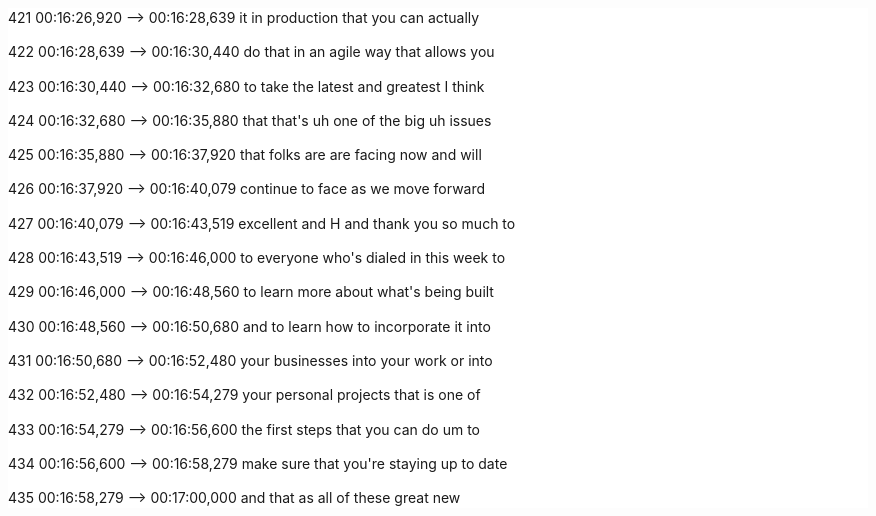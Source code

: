 421
00:16:26,920 --> 00:16:28,639
it in production that you can actually

422
00:16:28,639 --> 00:16:30,440
do that in an agile way that allows you

423
00:16:30,440 --> 00:16:32,680
to take the latest and greatest I think

424
00:16:32,680 --> 00:16:35,880
that that's uh one of the big uh issues

425
00:16:35,880 --> 00:16:37,920
that folks are are facing now and will

426
00:16:37,920 --> 00:16:40,079
continue to face as we move forward

427
00:16:40,079 --> 00:16:43,519
excellent and H and thank you so much to

428
00:16:43,519 --> 00:16:46,000
to everyone who's dialed in this week to

429
00:16:46,000 --> 00:16:48,560
to learn more about what's being built

430
00:16:48,560 --> 00:16:50,680
and to learn how to incorporate it into

431
00:16:50,680 --> 00:16:52,480
your businesses into your work or into

432
00:16:52,480 --> 00:16:54,279
your personal projects that is one of

433
00:16:54,279 --> 00:16:56,600
the first steps that you can do um to

434
00:16:56,600 --> 00:16:58,279
make sure that you're staying up to date

435
00:16:58,279 --> 00:17:00,000
and that as all of these great new
